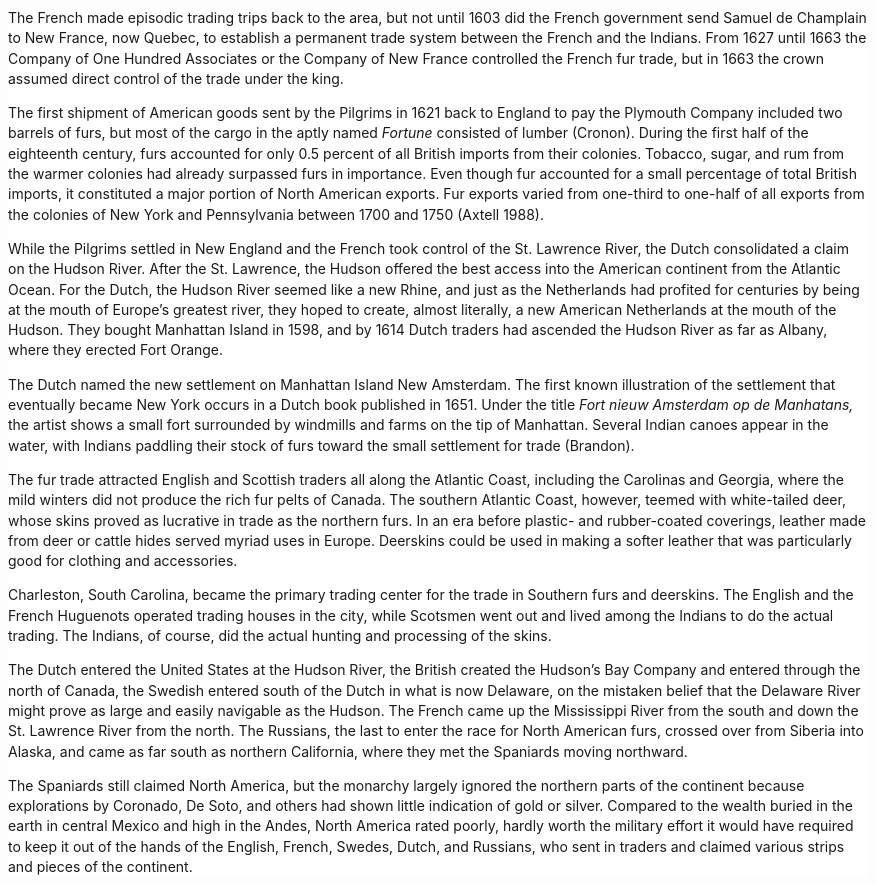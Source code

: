 The French made episodic trading trips back to the area, but not until 1603 did the French government send Samuel de Champlain to New France, now Quebec, to establish a permanent trade system between the French and the Indians. From 1627 until 1663 the Company of One Hundred Associates or the Company of New France controlled the French fur trade, but in 1663 the crown assumed direct control of the trade under the king.

The first shipment of American goods sent by the Pilgrims in 1621 back to England to pay the Plymouth Company included two barrels of furs, but most of the cargo in the aptly named *Fortune* consisted of lumber \(Cronon\). During the first half of the eighteenth century, furs accounted for only 0.5 percent of all British imports from their colonies. Tobacco, sugar, and rum from the warmer colonies had already surpassed furs in importance. Even though fur accounted for a small percentage of total British imports, it constituted a major portion of North American exports. Fur exports varied from one-third to one-half of all exports from the colonies of New York and Pennsylvania between 1700 and 1750 \(Axtell 1988\).

While the Pilgrims settled in New England and the French took control of the St. Lawrence River, the Dutch consolidated a claim on the Hudson River. After the St. Lawrence, the Hudson offered the best access into the American continent from the Atlantic Ocean. For the Dutch, the Hudson River seemed like a new Rhine, and just as the Netherlands had profited for centuries by being at the mouth of Europe’s greatest river, they hoped to create, almost literally, a new American Netherlands at the mouth of the Hudson. They bought Manhattan Island in 1598, and by 1614 Dutch traders had ascended the Hudson River as far as Albany, where they erected Fort Orange.

The Dutch named the new settlement on Manhattan Island New Amsterdam. The first known illustration of the settlement that eventually became New York occurs in a Dutch book published in 1651. Under the title *Fort nieuw Amsterdam op de Manhatans,* the artist shows a small fort surrounded by windmills and farms on the tip of Manhattan. Several Indian canoes appear in the water, with Indians paddling their stock of furs toward the small settlement for trade \(Brandon\).

The fur trade attracted English and Scottish traders all along the Atlantic Coast, including the Carolinas and Georgia, where the mild winters did not produce the rich fur pelts of Canada. The southern Atlantic Coast, however, teemed with white-tailed deer, whose skins proved as lucrative in trade as the northern furs. In an era before plastic- and rubber-coated coverings, leather made from deer or cattle hides served myriad uses in Europe. Deerskins could be used in making a softer leather that was particularly good for clothing and accessories.

Charleston, South Carolina, became the primary trading center for the trade in Southern furs and deerskins. The English and the French Huguenots operated trading houses in the city, while Scotsmen went out and lived among the Indians to do the actual trading. The Indians, of course, did the actual hunting and processing of the skins.

The Dutch entered the United States at the Hudson River, the British created the Hudson’s Bay Company and entered through the north of Canada, the Swedish entered south of the Dutch in what is now Delaware, on the mistaken belief that the Delaware River might prove as large and easily navigable as the Hudson. The French came up the Mississippi River from the south and down the St. Lawrence River from the north. The Russians, the last to enter the race for North American furs, crossed over from Siberia into Alaska, and came as far south as northern California, where they met the Spaniards moving northward.

The Spaniards still claimed North America, but the monarchy largely ignored the northern parts of the continent because explorations by Coronado, De Soto, and others had shown little indication of gold or silver. Compared to the wealth buried in the earth in central Mexico and high in the Andes, North America rated poorly, hardly worth the military effort it would have required to keep it out of the hands of the English, French, Swedes, Dutch, and Russians, who sent in traders and claimed various strips and pieces of the continent.
